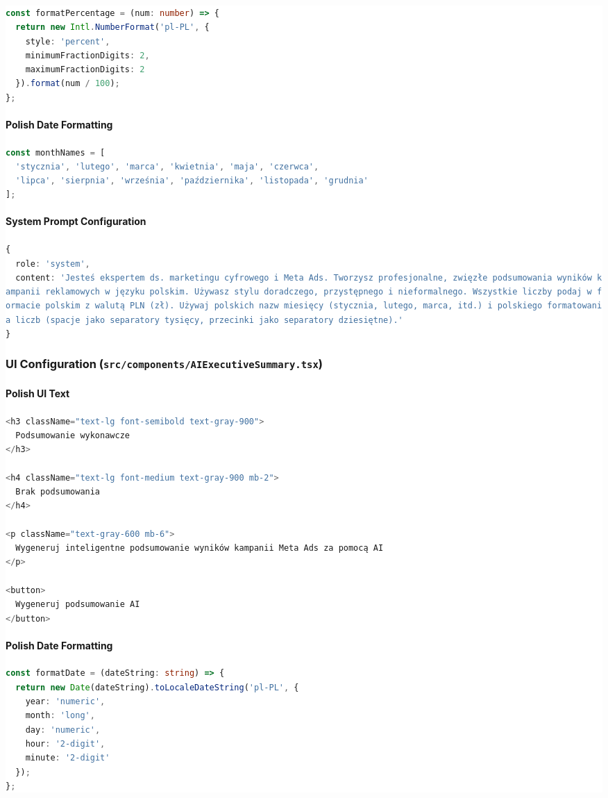 ```typescript
const formatPercentage = (num: number) => {
  return new Intl.NumberFormat('pl-PL', {
    style: 'percent',
    minimumFractionDigits: 2,
    maximumFractionDigits: 2
  }).format(num / 100);
};
```

#### **Polish Date Formatting**
```typescript
const monthNames = [
  'stycznia', 'lutego', 'marca', 'kwietnia', 'maja', 'czerwca',
  'lipca', 'sierpnia', 'września', 'października', 'listopada', 'grudnia'
];
```

#### **System Prompt Configuration**
```typescript
{
  role: 'system',
  content: 'Jesteś ekspertem ds. marketingu cyfrowego i Meta Ads. Tworzysz profesjonalne, zwięzłe podsumowania wyników kampanii reklamowych w języku polskim. Używasz stylu doradczego, przystępnego i nieformalnego. Wszystkie liczby podaj w formacie polskim z walutą PLN (zł). Używaj polskich nazw miesięcy (stycznia, lutego, marca, itd.) i polskiego formatowania liczb (spacje jako separatory tysięcy, przecinki jako separatory dziesiętne).'
}
```

### **UI Configuration (`src/components/AIExecutiveSummary.tsx`)**

#### **Polish UI Text**
```typescript
<h3 className="text-lg font-semibold text-gray-900">
  Podsumowanie wykonawcze
</h3>

<h4 className="text-lg font-medium text-gray-900 mb-2">
  Brak podsumowania
</h4>

<p className="text-gray-600 mb-6">
  Wygeneruj inteligentne podsumowanie wyników kampanii Meta Ads za pomocą AI
</p>

<button>
  Wygeneruj podsumowanie AI
</button>
```

#### **Polish Date Formatting**
```typescript
const formatDate = (dateString: string) => {
  return new Date(dateString).toLocaleDateString('pl-PL', {
    year: 'numeric',
    month: 'long',
    day: 'numeric',
    hour: '2-digit',
    minute: '2-digit'
  });
};
```
